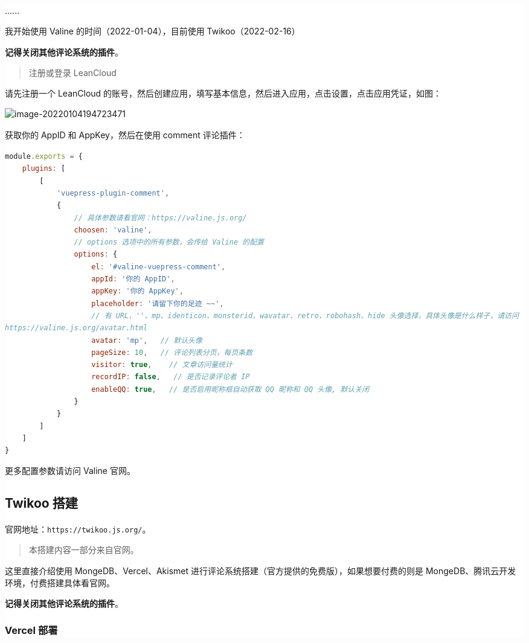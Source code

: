......

我开始使用 Valine 的时间（2022-01-04），目前使用 Twikoo（2022-02-16）

**记得关闭其他评论系统的插件**。

> 注册或登录 LeanCloud

请先注册一个 LeanCloud 的账号，然后创建应用，填写基本信息，然后进入应用，点击设置，点击应用凭证，如图：

![image-20220104194723471](https://cdn.jsdelivr.net/gh/Kele-Bingtang/static/img/%E5%85%B3%E4%BA%8E/%E5%85%B3%E4%BA%8E%E6%9C%AC%E7%AB%99/20220104194725.png)

获取你的 AppID 和 AppKey，然后在使用 comment 评论插件：

```js
module.exports = {
    plugins: [
        [
            'vuepress-plugin-comment',
            {
                // 具体参数请看官网：https://valine.js.org/
                choosen: 'valine',
                // options 选项中的所有参数，会传给 Valine 的配置
                options: {
                    el: '#valine-vuepress-comment',
                    appId: '你的 AppID',
                    appKey: '你的 AppKey',
                    placeholder: '请留下你的足迹 ~~',
                    // 有 URL、''、mp、identicon、monsterid、wavatar、retro、robohash、hide 头像选择，具体头像是什么样子，请访问 https://valine.js.org/avatar.html
                    avatar: 'mp',	// 默认头像
                    pageSize: 10,   // 评论列表分页，每页条数
                    visitor: true,    // 文章访问量统计
                    recordIP: false,   // 是否记录评论者 IP
                    enableQQ: true,   // 是否启用昵称框自动获取 QQ 昵称和 QQ 头像, 默认关闭
                }
            }
        ]
    ]
}
```

更多配置参数请访问 Valine 官网。

## Twikoo 搭建

官网地址：`https://twikoo.js.org/`。

> 本搭建内容一部分来自官网。

这里直接介绍使用 MongeDB、Vercel、Akismet 进行评论系统搭建（官方提供的免费版），如果想要付费的则是 MongeDB、腾讯云开发环境，付费搭建具体看官网。

**记得关闭其他评论系统的插件**。

### Vercel 部署
